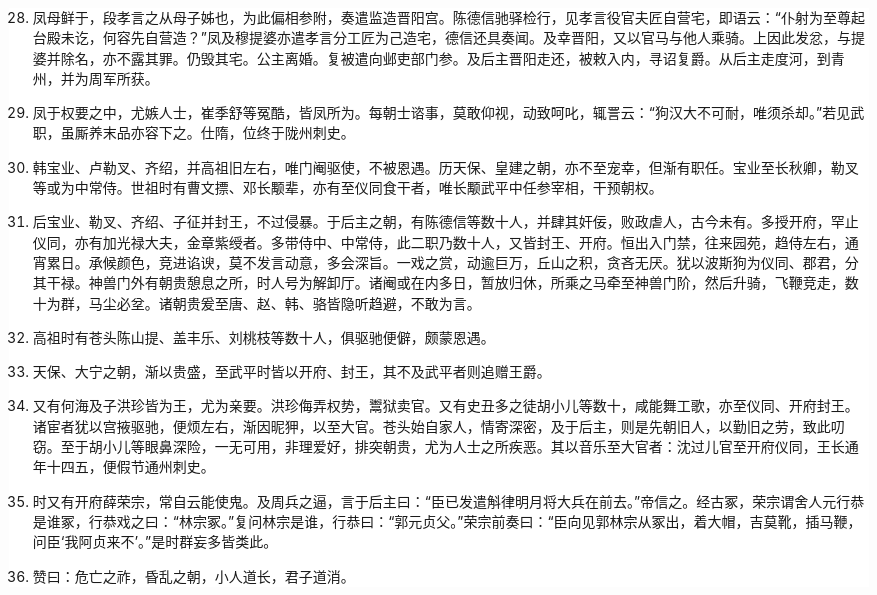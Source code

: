 28. <span id="郭秀_和士开_穆提婆_高阿那肱_韩凤_韩宝业-28"></span>
凤母鲜于，段孝言之从母子姊也，为此偏相参附，奏遣监造晋阳宫。陈德信驰驿检行，见孝言役官夫匠自营宅，即语云：“仆射为至尊起台殿未讫，何容先自营造？”凤及穆提婆亦遣孝言分工匠为己造宅，德信还具奏闻。及幸晋阳，又以官马与他人乘骑。上因此发忿，与提婆并除名，亦不露其罪。仍毁其宅。公主离婚。复被遣向邺吏部门参。及后主晋阳走还，被敕入内，寻诏复爵。从后主走度河，到青州，并为周军所获。

29. <span id="郭秀_和士开_穆提婆_高阿那肱_韩凤_韩宝业-29"></span>
凤于权要之中，尤嫉人士，崔季舒等冤酷，皆凤所为。每朝士谘事，莫敢仰视，动致呵叱，辄詈云：“狗汉大不可耐，唯须杀却。”若见武职，虽厮养末品亦容下之。仕隋，位终于陇州刺史。

30. <span id="郭秀_和士开_穆提婆_高阿那肱_韩凤_韩宝业-30"></span>
韩宝业、卢勒叉、齐绍，并高祖旧左右，唯门阉驱使，不被恩遇。历天保、皇建之朝，亦不至宠幸，但渐有职任。宝业至长秋卿，勒叉等或为中常侍。世祖时有曹文摽、邓长颙辈，亦有至仪同食干者，唯长颙武平中任参宰相，干预朝权。

31. <span id="郭秀_和士开_穆提婆_高阿那肱_韩凤_韩宝业-31"></span>
后宝业、勒叉、齐绍、子征并封王，不过侵暴。于后主之朝，有陈德信等数十人，并肆其奸佞，败政虐人，古今未有。多授开府，罕止仪同，亦有加光禄大夫，金章紫绶者。多带侍中、中常侍，此二职乃数十人，又皆封王、开府。恒出入门禁，往来园苑，趋侍左右，通宵累日。承候颜色，竞进谄谀，莫不发言动意，多会深旨。一戏之赏，动逾巨万，丘山之积，贪吝无厌。犹以波斯狗为仪同、郡君，分其干禄。神兽门外有朝贵憩息之所，时人号为解卸厅。诸阉或在内多日，暂放归休，所乘之马牵至神兽门阶，然后升骑，飞鞭竞走，数十为群，马尘必坌。诸朝贵爰至唐、赵、韩、骆皆隐听趋避，不敢为言。

32. <span id="郭秀_和士开_穆提婆_高阿那肱_韩凤_韩宝业-32"></span>
高祖时有苍头陈山提、盖丰乐、刘桃枝等数十人，俱驱驰便僻，颇蒙恩遇。

33. <span id="郭秀_和士开_穆提婆_高阿那肱_韩凤_韩宝业-33"></span>
天保、大宁之朝，渐以贵盛，至武平时皆以开府、封王，其不及武平者则追赠王爵。

34. <span id="郭秀_和士开_穆提婆_高阿那肱_韩凤_韩宝业-34"></span>
又有何海及子洪珍皆为王，尤为亲要。洪珍侮弄权势，鬻狱卖官。又有史丑多之徒胡小儿等数十，咸能舞工歌，亦至仪同、开府封王。诸宦者犹以宫掖驱驰，便烦左右，渐因昵狎，以至大官。苍头始自家人，情寄深密，及于后主，则是先朝旧人，以勤旧之劳，致此叨窃。至于胡小儿等眼鼻深险，一无可用，非理爱好，排突朝贵，尤为人士之所疾恶。其以音乐至大官者：沈过儿官至开府仪同，王长通年十四五，便假节通州刺史。

35. <span id="郭秀_和士开_穆提婆_高阿那肱_韩凤_韩宝业-35"></span>
时又有开府薛荣宗，常自云能使鬼。及周兵之逼，言于后主曰：“臣已发遣斛律明月将大兵在前去。”帝信之。经古冢，荣宗谓舍人元行恭是谁冢，行恭戏之曰：“林宗冢。”复问林宗是谁，行恭曰：“郭元贞父。”荣宗前奏曰：“臣向见郭林宗从冢出，着大帽，吉莫靴，插马鞭，问臣‘我阿贞来不’。”是时群妄多皆类此。

36. <span id="郭秀_和士开_穆提婆_高阿那肱_韩凤_韩宝业-36"></span>
赞曰：危亡之祚，昏乱之朝，小人道长，君子道消。
